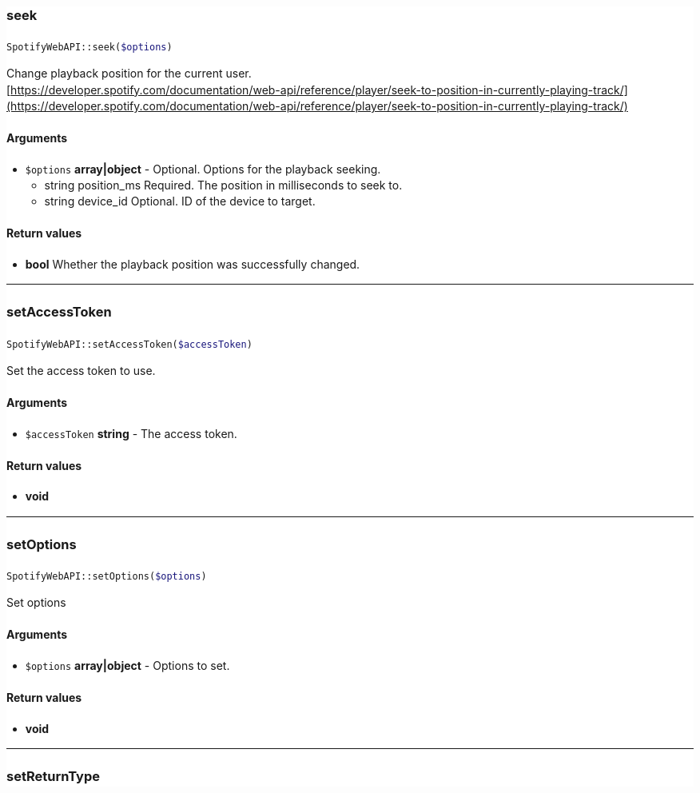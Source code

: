 ### seek


```php
SpotifyWebAPI::seek($options)
```

Change playback position for the current user.<br>
[https://developer.spotify.com/documentation/web-api/reference/player/seek-to-position-in-currently-playing-track/](https://developer.spotify.com/documentation/web-api/reference/player/seek-to-position-in-currently-playing-track/)

#### Arguments
* `$options` **array\|object** - Optional. Options for the playback seeking.
    * string position_ms Required. The position in milliseconds to seek to.
    * string device_id Optional. ID of the device to target.

#### Return values
* **bool** Whether the playback position was successfully changed.

---
### setAccessToken


```php
SpotifyWebAPI::setAccessToken($accessToken)
```

Set the access token to use.

#### Arguments
* `$accessToken` **string** - The access token.

#### Return values
* **void** 

---
### setOptions


```php
SpotifyWebAPI::setOptions($options)
```

Set options

#### Arguments
* `$options` **array\|object** - Options to set.

#### Return values
* **void** 

---
### setReturnType
